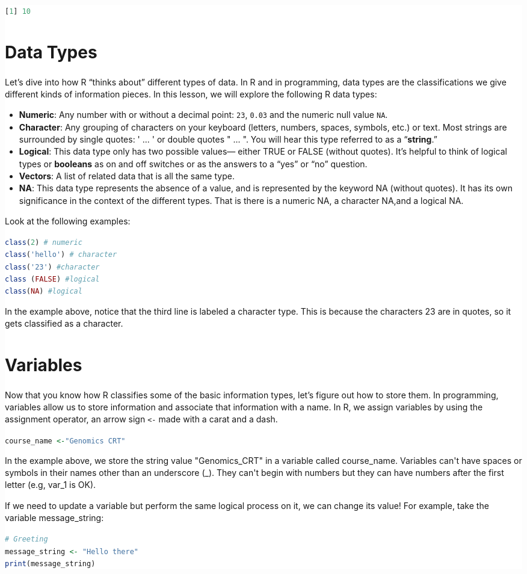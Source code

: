 ```R
[1] 10
```

# Data Types
Let’s dive into how R “thinks about” different types of data. In R and in programming, data types are the classifications 
we give different kinds of information pieces. In this lesson, we will explore the following R data types:

* **Numeric**: Any number with or without a decimal point: `23`, `0.03` and the numeric null value `NA`.
* **Character**: Any grouping of characters on your keyboard (letters, numbers, spaces, symbols, etc.) or text. Most strings are surrounded by single quotes: ' ... ' or double quotes " ... ". You will hear this type referred to as a “**string**.”
* **Logical**: This data type only has two possible values— either TRUE or FALSE (without quotes). It’s helpful to think of logical types or **booleans** as on and off switches or as the answers to a “yes” or “no” question. 
* **Vectors**: A list of related data that is all the same type.
* **NA**: This data type represents the absence of a value, and is represented by the keyword NA (without quotes). It has its own significance in the context of the different types. That is there is a numeric NA, a character NA,and a logical NA.

Look at the following examples:
```R
class(2) # numeric
class('hello') # character
class('23') #character
class (FALSE) #logical
class(NA) #logical
```
In the example above, notice that the third line is labeled a character type. This is because the characters 23 are in quotes, so it gets classified as a character. 

# Variables
Now that you know how R classifies some of the basic information types, let’s figure out how to store them. 
In programming, variables allow us to store information and associate that information with a name. 
In R, we assign variables by using the assignment operator, an arrow sign `<-` made with a carat and a dash.

```R
course_name <-"Genomics CRT"
```
In the example above, we store the string value "Genomics_CRT" in a variable called course_name. Variables can't have spaces or symbols in their names other than an underscore (_). They can't begin with numbers but they can have numbers after the first letter (e.g, var_1  is OK).

If we need to update a variable but perform the same logical process on it, we can change its value! For example, take the variable message_string:

```R
# Greeting
message_string <- "Hello there"
print(message_string)
```
